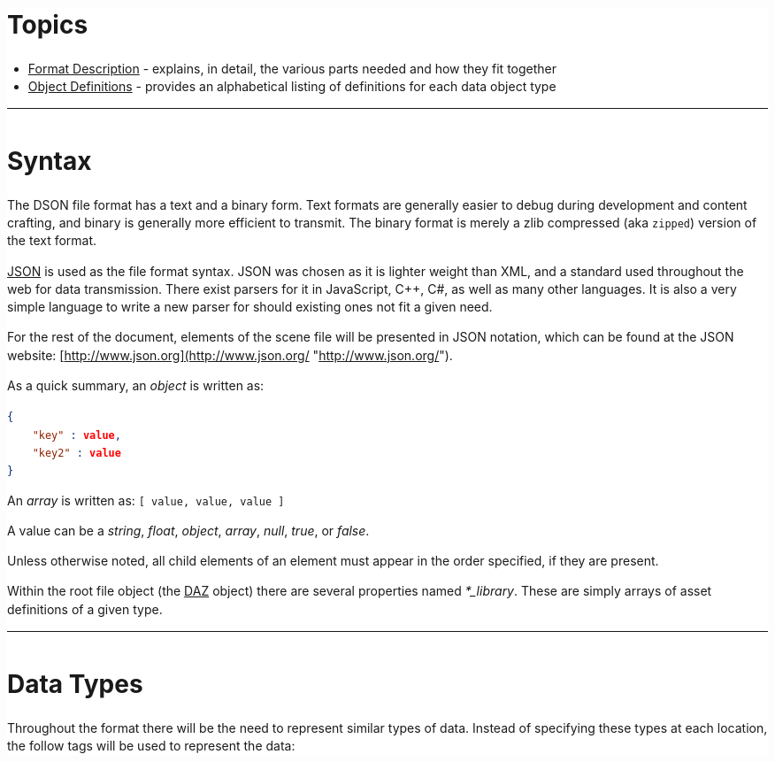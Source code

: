 
# Topics

-   [Format Description](http://docs.daz3d.com/doku.php/public/dson_spec/format_description/start "public:dson_spec:format_description:start") - explains, in detail, the various parts needed and how they fit together
-   [Object Definitions](http://docs.daz3d.com/doku.php/public/dson_spec/object_definitions/start "public:dson_spec:object_definitions:start") - provides an alphabetical listing of definitions for each data object type


-----

# Syntax

The DSON file format has a text and a binary form. Text formats are generally easier to debug during development and content crafting, and binary is generally more efficient to transmit. The binary format is merely a zlib compressed (aka `zipped`) version of the text format.

[JSON](http://www.json.org/ "http://www.json.org/") is used as the file format syntax. JSON was chosen as it is lighter weight than XML, and a standard used throughout the web for data transmission. There exist parsers for it in JavaScript, C++, C#, as well as many other languages. It is also a very simple language to write a new parser for should existing ones not fit a given need.

For the rest of the document, elements of the scene file will be presented in JSON notation, which can be found at the JSON website: [http://www.json.org](http://www.json.org/ "http://www.json.org/").

As a quick summary, an _object_ is written as:
```json
{
    "key" : value,
    "key2" : value
}
```
An _array_ is written as: `[ value, value, value ]`

A value can be a _string_, _float_, _object_, _array_, _null_, _true_, or _false_.

Unless otherwise noted, all child elements of an element must appear in the order specified, if they are present.

Within the root file object (the [DAZ](http://docs.daz3d.com/doku.php/public/dson_spec/object_definitions/daz/start "public:dson_spec:object_definitions:daz:start") object) there are several properties named _\*\_library_. These are simply arrays of asset definitions of a given type.

-----

# Data Types

Throughout the format there will be the need to represent similar types of data. Instead of specifying these types at each location, the follow tags will be used to represent the data:
